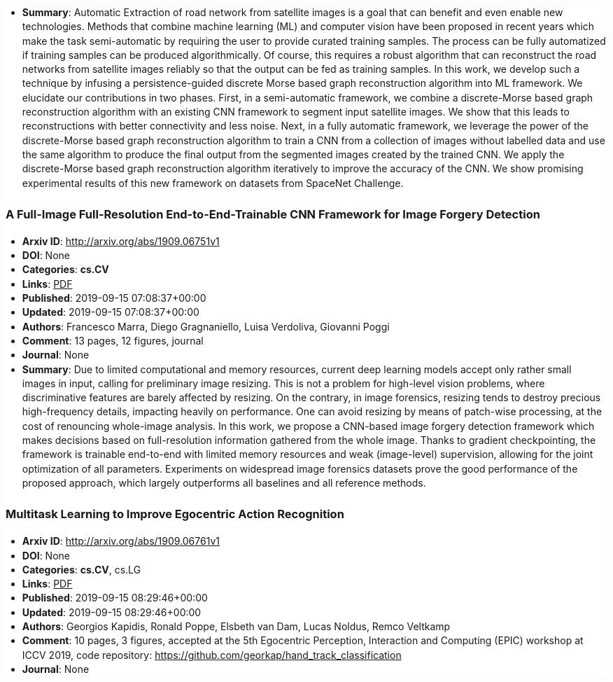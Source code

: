 - **Summary**: Automatic Extraction of road network from satellite images is a goal that can benefit and even enable new technologies. Methods that combine machine learning (ML) and computer vision have been proposed in recent years which make the task semi-automatic by requiring the user to provide curated training samples. The process can be fully automatized if training samples can be produced algorithmically. Of course, this requires a robust algorithm that can reconstruct the road networks from satellite images reliably so that the output can be fed as training samples. In this work, we develop such a technique by infusing a persistence-guided discrete Morse based graph reconstruction algorithm into ML framework.   We elucidate our contributions in two phases. First, in a semi-automatic framework, we combine a discrete-Morse based graph reconstruction algorithm with an existing CNN framework to segment input satellite images. We show that this leads to reconstructions with better connectivity and less noise. Next, in a fully automatic framework, we leverage the power of the discrete-Morse based graph reconstruction algorithm to train a CNN from a collection of images without labelled data and use the same algorithm to produce the final output from the segmented images created by the trained CNN. We apply the discrete-Morse based graph reconstruction algorithm iteratively to improve the accuracy of the CNN. We show promising experimental results of this new framework on datasets from SpaceNet Challenge.



### A Full-Image Full-Resolution End-to-End-Trainable CNN Framework for Image Forgery Detection
- **Arxiv ID**: http://arxiv.org/abs/1909.06751v1
- **DOI**: None
- **Categories**: **cs.CV**
- **Links**: [PDF](http://arxiv.org/pdf/1909.06751v1)
- **Published**: 2019-09-15 07:08:37+00:00
- **Updated**: 2019-09-15 07:08:37+00:00
- **Authors**: Francesco Marra, Diego Gragnaniello, Luisa Verdoliva, Giovanni Poggi
- **Comment**: 13 pages, 12 figures, journal
- **Journal**: None
- **Summary**: Due to limited computational and memory resources, current deep learning models accept only rather small images in input, calling for preliminary image resizing. This is not a problem for high-level vision problems, where discriminative features are barely affected by resizing. On the contrary, in image forensics, resizing tends to destroy precious high-frequency details, impacting heavily on performance. One can avoid resizing by means of patch-wise processing, at the cost of renouncing whole-image analysis. In this work, we propose a CNN-based image forgery detection framework which makes decisions based on full-resolution information gathered from the whole image. Thanks to gradient checkpointing, the framework is trainable end-to-end with limited memory resources and weak (image-level) supervision, allowing for the joint optimization of all parameters. Experiments on widespread image forensics datasets prove the good performance of the proposed approach, which largely outperforms all baselines and all reference methods.



### Multitask Learning to Improve Egocentric Action Recognition
- **Arxiv ID**: http://arxiv.org/abs/1909.06761v1
- **DOI**: None
- **Categories**: **cs.CV**, cs.LG
- **Links**: [PDF](http://arxiv.org/pdf/1909.06761v1)
- **Published**: 2019-09-15 08:29:46+00:00
- **Updated**: 2019-09-15 08:29:46+00:00
- **Authors**: Georgios Kapidis, Ronald Poppe, Elsbeth van Dam, Lucas Noldus, Remco Veltkamp
- **Comment**: 10 pages, 3 figures, accepted at the 5th Egocentric Perception,
  Interaction and Computing (EPIC) workshop at ICCV 2019, code repository:
  https://github.com/georkap/hand_track_classification
- **Journal**: None